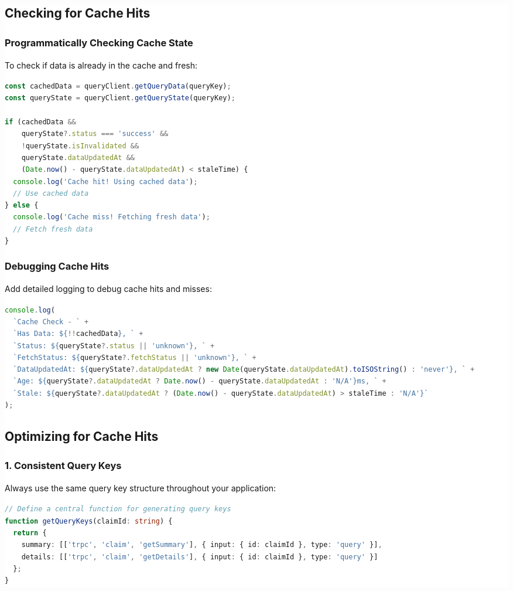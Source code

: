 ## Checking for Cache Hits

### Programmatically Checking Cache State

To check if data is already in the cache and fresh:

```typescript
const cachedData = queryClient.getQueryData(queryKey);
const queryState = queryClient.getQueryState(queryKey);

if (cachedData && 
    queryState?.status === 'success' && 
    !queryState.isInvalidated && 
    queryState.dataUpdatedAt && 
    (Date.now() - queryState.dataUpdatedAt) < staleTime) {
  console.log('Cache hit! Using cached data');
  // Use cached data
} else {
  console.log('Cache miss! Fetching fresh data');
  // Fetch fresh data
}
```

### Debugging Cache Hits

Add detailed logging to debug cache hits and misses:

```typescript
console.log(
  `Cache Check - ` +
  `Has Data: ${!!cachedData}, ` +
  `Status: ${queryState?.status || 'unknown'}, ` +
  `FetchStatus: ${queryState?.fetchStatus || 'unknown'}, ` +
  `DataUpdatedAt: ${queryState?.dataUpdatedAt ? new Date(queryState.dataUpdatedAt).toISOString() : 'never'}, ` +
  `Age: ${queryState?.dataUpdatedAt ? Date.now() - queryState.dataUpdatedAt : 'N/A'}ms, ` +
  `Stale: ${queryState?.dataUpdatedAt ? (Date.now() - queryState.dataUpdatedAt) > staleTime : 'N/A'}`
);
```

## Optimizing for Cache Hits

### 1. Consistent Query Keys

Always use the same query key structure throughout your application:

```typescript
// Define a central function for generating query keys
function getQueryKeys(claimId: string) {
  return {
    summary: [['trpc', 'claim', 'getSummary'], { input: { id: claimId }, type: 'query' }],
    details: [['trpc', 'claim', 'getDetails'], { input: { id: claimId }, type: 'query' }]
  };
}
```
